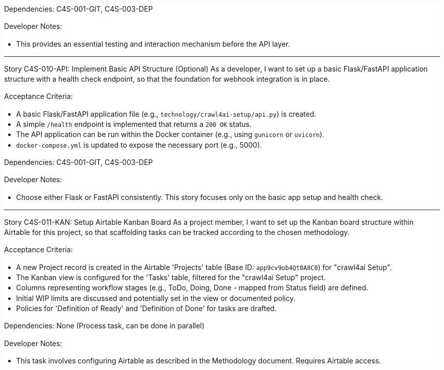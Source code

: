 Dependencies: C4S-001-GIT, C4S-003-DEP

Developer Notes:
- This provides an essential testing and interaction mechanism before the API layer.

---

Story C4S-010-API: Implement Basic API Structure (Optional)
As a developer, I want to set up a basic Flask/FastAPI application structure with a health check endpoint, so that the foundation for webhook integration is in place.

Acceptance Criteria:
- A basic Flask/FastAPI application file (e.g., `technology/crawl4ai-setup/api.py`) is created.
- A simple `/health` endpoint is implemented that returns a `200 OK` status.
- The API application can be run within the Docker container (e.g., using `gunicorn` or `uvicorn`).
- `docker-compose.yml` is updated to expose the necessary port (e.g., 5000).

Dependencies: C4S-001-GIT, C4S-003-DEP

Developer Notes:
- Choose either Flask or FastAPI consistently. This story focuses only on the basic app setup and health check.

---

Story C4S-011-KAN: Setup Airtable Kanban Board
As a project member, I want to set up the Kanban board structure within Airtable for this project, so that scaffolding tasks can be tracked according to the chosen methodology.

Acceptance Criteria:
- A new Project record is created in the Airtable 'Projects' table (Base ID: `app9cv9ob4Qt0A8C0`) for "crawl4ai Setup".
- The Kanban view is configured for the 'Tasks' table, filtered for the "crawl4ai Setup" project.
- Columns representing workflow stages (e.g., ToDo, Doing, Done - mapped from Status field) are defined.
- Initial WIP limits are discussed and potentially set in the view or documented policy.
- Policies for 'Definition of Ready' and 'Definition of Done' for tasks are drafted.

Dependencies: None (Process task, can be done in parallel)

Developer Notes:
- This task involves configuring Airtable as described in the Methodology document. Requires Airtable access. 